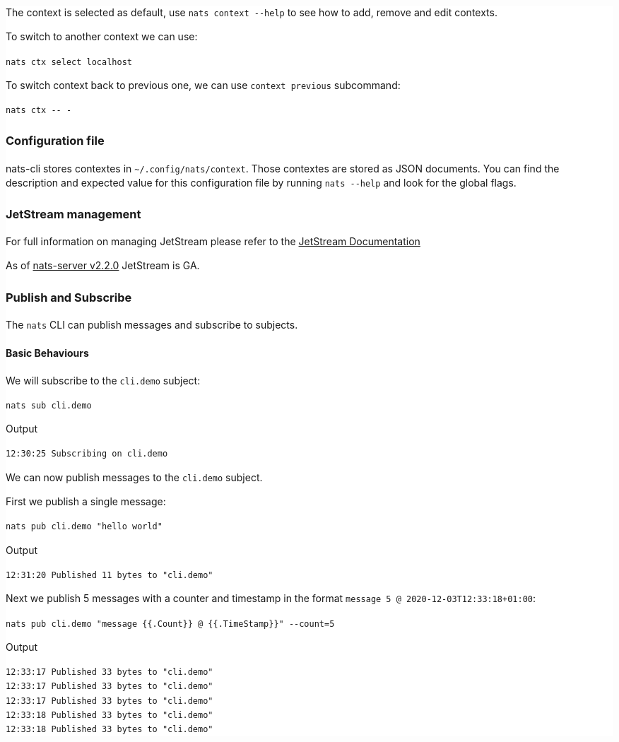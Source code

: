 The context is selected as default, use `nats context --help` to see how to add, remove and edit contexts.

To switch to another context we can use:
```
nats ctx select localhost
```
To switch context back to previous one, we can use `context previous` subcommand:
```
nats ctx -- -
```

### Configuration file

nats-cli stores contextes in `~/.config/nats/context`. Those contextes are stored as JSON documents. You can find the description and expected value for this configuration file by running `nats --help` and look for the global flags.

### JetStream management

For full information on managing JetStream please refer to the [JetStream Documentation](https://docs.nats.io/jetstream)

As of [nats-server v2.2.0](https://docs.nats.io/release-notes/whats_new/whats_new_22) JetStream is GA.

### Publish and Subscribe

The `nats` CLI can publish messages and subscribe to subjects.

#### Basic Behaviours

We will subscribe to the `cli.demo` subject:

```
nats sub cli.demo 
```
Output
```
12:30:25 Subscribing on cli.demo
``` 

We can now publish messages to the `cli.demo` subject.

First we publish a single message:

```
nats pub cli.demo "hello world" 
```
Output
```
12:31:20 Published 11 bytes to "cli.demo"
```

Next we publish 5 messages with a counter and timestamp in the format `message 5 @ 2020-12-03T12:33:18+01:00`:

```
nats pub cli.demo "message {{.Count}} @ {{.TimeStamp}}" --count=5
```
Output
```
12:33:17 Published 33 bytes to "cli.demo"
12:33:17 Published 33 bytes to "cli.demo"
12:33:17 Published 33 bytes to "cli.demo"
12:33:18 Published 33 bytes to "cli.demo"
12:33:18 Published 33 bytes to "cli.demo"
```
